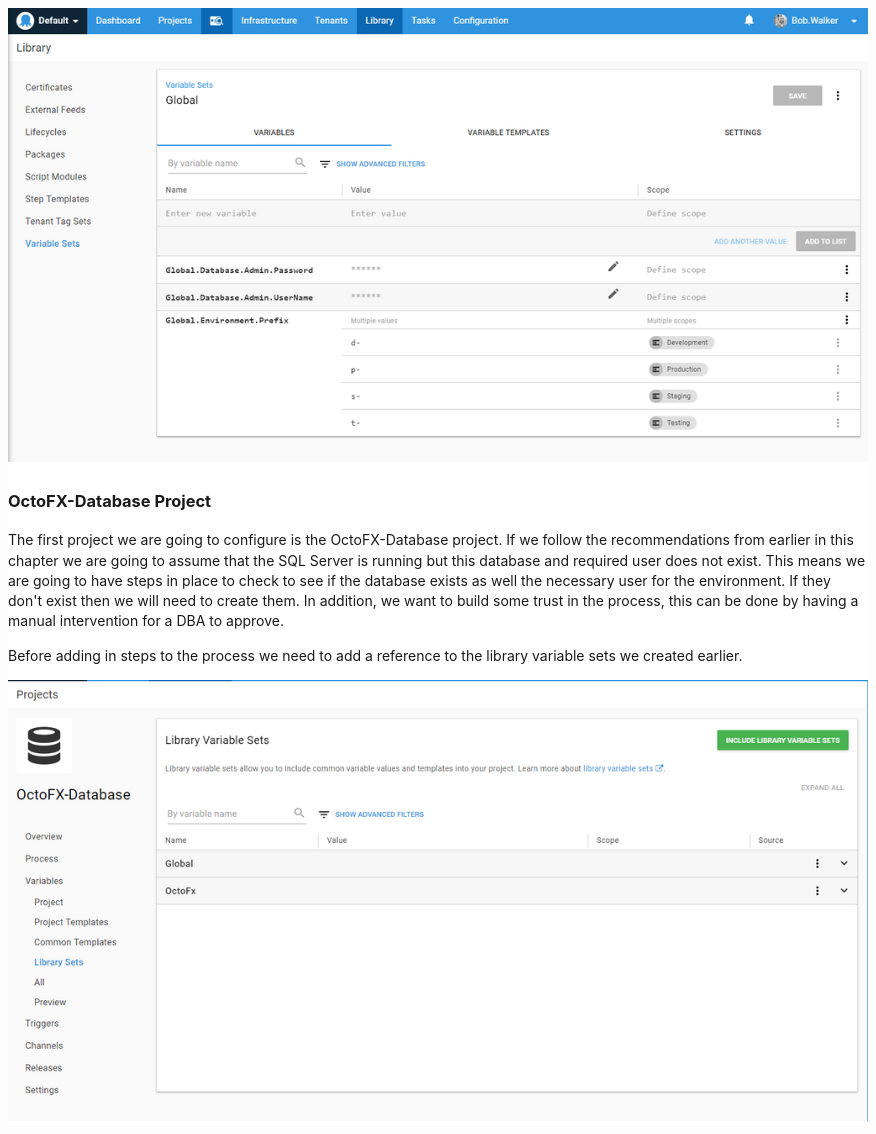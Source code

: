 ![](images/projectconfiguration-globalvariables.png)

### OctoFX-Database Project

The first project we are going to configure is the OctoFX-Database project.  If we follow the recommendations from earlier in this chapter we are going to assume that the SQL Server is running but this database and required user does not exist.  This means we are going to have steps in place to check to see if the database exists as well the necessary user for the environment.  If they don't exist then we will need to create them.  In addition, we want to build some trust in the process, this can be done by having a manual intervention for a DBA to approve.

Before adding in steps to the process we need to add a reference to the library variable sets we created earlier.

![](images/projectconfiguration-databasevariablesets.png)
